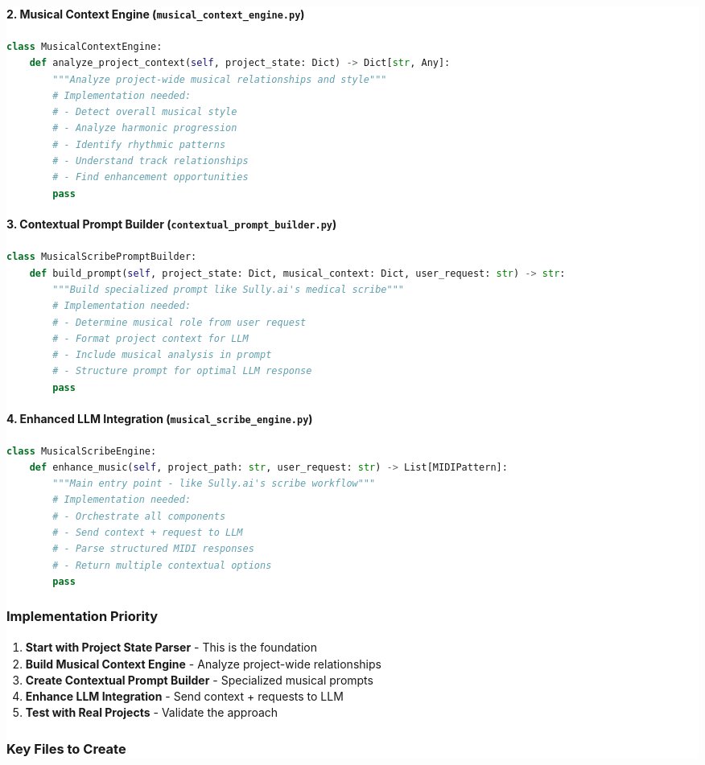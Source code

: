 #### 2. Musical Context Engine (`musical_context_engine.py`)
```python
class MusicalContextEngine:
    def analyze_project_context(self, project_state: Dict) -> Dict[str, Any]:
        """Analyze project-wide musical relationships and style"""
        # Implementation needed:
        # - Detect overall musical style
        # - Analyze harmonic progression
        # - Identify rhythmic patterns
        # - Understand track relationships
        # - Find enhancement opportunities
        pass
```

#### 3. Contextual Prompt Builder (`contextual_prompt_builder.py`)
```python
class MusicalScribePromptBuilder:
    def build_prompt(self, project_state: Dict, musical_context: Dict, user_request: str) -> str:
        """Build specialized prompt like Sully.ai's medical scribe"""
        # Implementation needed:
        # - Determine musical role from user request
        # - Format project context for LLM
        # - Include musical analysis in prompt
        # - Structure prompt for optimal LLM response
        pass
```

#### 4. Enhanced LLM Integration (`musical_scribe_engine.py`)
```python
class MusicalScribeEngine:
    def enhance_music(self, project_path: str, user_request: str) -> List[MIDIPattern]:
        """Main entry point - like Sully.ai's scribe workflow"""
        # Implementation needed:
        # - Orchestrate all components
        # - Send context + request to LLM
        # - Parse structured MIDI responses
        # - Return multiple contextual options
        pass
```

### Implementation Priority

1. **Start with Project State Parser** - This is the foundation
2. **Build Musical Context Engine** - Analyze project-wide relationships
3. **Create Contextual Prompt Builder** - Specialized musical prompts
4. **Enhance LLM Integration** - Send context + requests to LLM
5. **Test with Real Projects** - Validate the approach

### Key Files to Create
